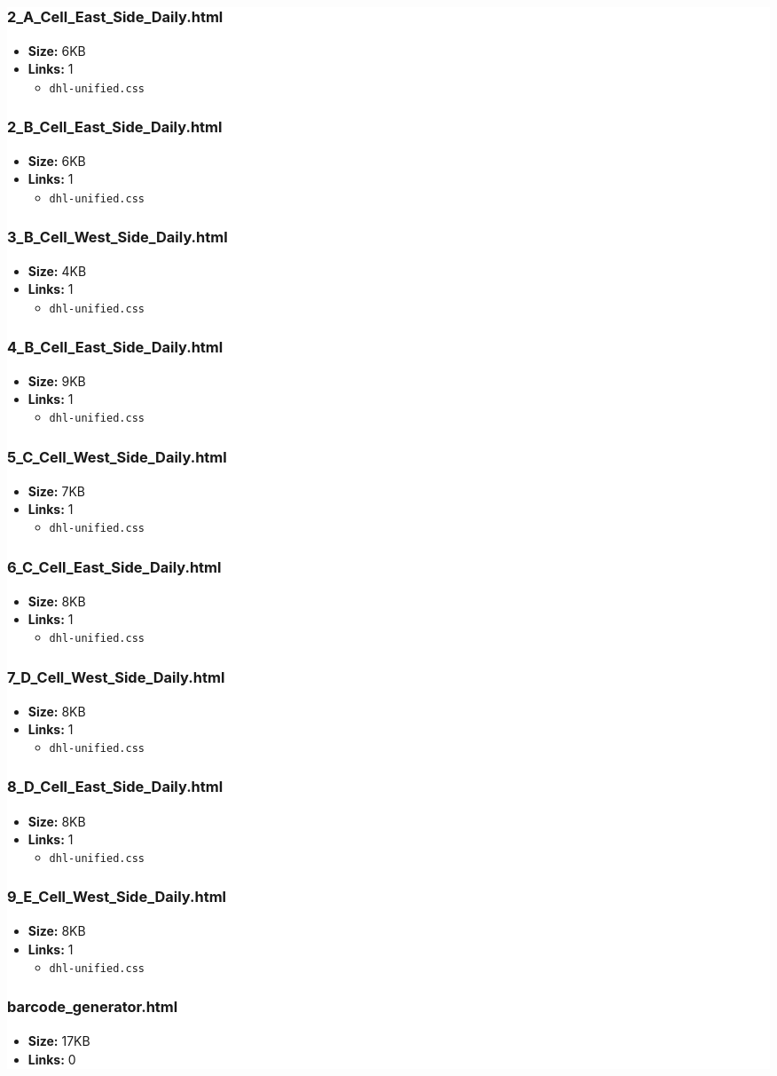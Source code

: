 ### 2_A_Cell_East_Side_Daily.html
- **Size:** 6KB
- **Links:** 1
  - `dhl-unified.css`

### 2_B_Cell_East_Side_Daily.html
- **Size:** 6KB
- **Links:** 1
  - `dhl-unified.css`

### 3_B_Cell_West_Side_Daily.html
- **Size:** 4KB
- **Links:** 1
  - `dhl-unified.css`

### 4_B_Cell_East_Side_Daily.html
- **Size:** 9KB
- **Links:** 1
  - `dhl-unified.css`

### 5_C_Cell_West_Side_Daily.html
- **Size:** 7KB
- **Links:** 1
  - `dhl-unified.css`

### 6_C_Cell_East_Side_Daily.html
- **Size:** 8KB
- **Links:** 1
  - `dhl-unified.css`

### 7_D_Cell_West_Side_Daily.html
- **Size:** 8KB
- **Links:** 1
  - `dhl-unified.css`

### 8_D_Cell_East_Side_Daily.html
- **Size:** 8KB
- **Links:** 1
  - `dhl-unified.css`

### 9_E_Cell_West_Side_Daily.html
- **Size:** 8KB
- **Links:** 1
  - `dhl-unified.css`

### barcode_generator.html
- **Size:** 17KB
- **Links:** 0
